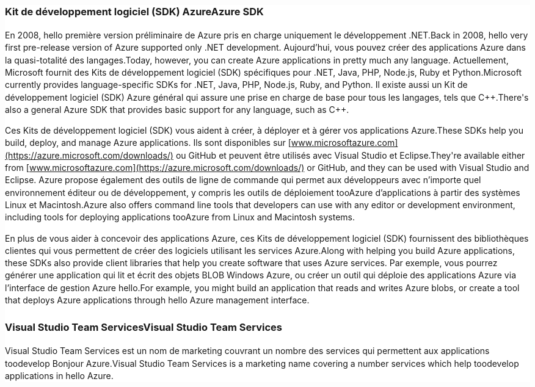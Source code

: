 ### <a name="azure-sdk"></a><span data-ttu-id="f5fb7-352">Kit de développement logiciel (SDK) Azure</span><span class="sxs-lookup"><span data-stu-id="f5fb7-352">Azure SDK</span></span>
<span data-ttu-id="f5fb7-353">En 2008, hello première version préliminaire de Azure pris en charge uniquement le développement .NET.</span><span class="sxs-lookup"><span data-stu-id="f5fb7-353">Back in 2008, hello very first pre-release version of Azure supported only .NET development.</span></span> <span data-ttu-id="f5fb7-354">Aujourd’hui, vous pouvez créer des applications Azure dans la quasi-totalité des langages.</span><span class="sxs-lookup"><span data-stu-id="f5fb7-354">Today, however, you can create Azure applications in pretty much any language.</span></span> <span data-ttu-id="f5fb7-355">Actuellement, Microsoft fournit des Kits de développement logiciel (SDK) spécifiques pour .NET, Java, PHP, Node.js, Ruby et Python.</span><span class="sxs-lookup"><span data-stu-id="f5fb7-355">Microsoft currently provides language-specific SDKs for .NET, Java, PHP, Node.js, Ruby, and Python.</span></span> <span data-ttu-id="f5fb7-356">Il existe aussi un Kit de développement logiciel (SDK) Azure général qui assure une prise en charge de base pour tous les langages, tels que C++.</span><span class="sxs-lookup"><span data-stu-id="f5fb7-356">There's also a general Azure SDK that provides basic support for any language, such as C++.</span></span>  

<span data-ttu-id="f5fb7-357">Ces Kits de développement logiciel (SDK) vous aident à créer, à déployer et à gérer vos applications Azure.</span><span class="sxs-lookup"><span data-stu-id="f5fb7-357">These SDKs help you build, deploy, and manage Azure applications.</span></span> <span data-ttu-id="f5fb7-358">Ils sont disponibles sur [www.microsoftazure.com](https://azure.microsoft.com/downloads/) ou GitHub et peuvent être utilisés avec Visual Studio et Eclipse.</span><span class="sxs-lookup"><span data-stu-id="f5fb7-358">They're available either from [www.microsoftazure.com](https://azure.microsoft.com/downloads/)  or GitHub, and they can be used with Visual Studio and Eclipse.</span></span> <span data-ttu-id="f5fb7-359">Azure propose également des outils de ligne de commande qui permet aux développeurs avec n’importe quel environnement éditeur ou de développement, y compris les outils de déploiement tooAzure d’applications à partir des systèmes Linux et Macintosh.</span><span class="sxs-lookup"><span data-stu-id="f5fb7-359">Azure also offers command line tools that developers can use with any editor or development environment, including tools for deploying applications tooAzure from Linux and Macintosh systems.</span></span>

<span data-ttu-id="f5fb7-360">En plus de vous aider à concevoir des applications Azure, ces Kits de développement logiciel (SDK) fournissent des bibliothèques clientes qui vous permettent de créer des logiciels utilisant les services Azure.</span><span class="sxs-lookup"><span data-stu-id="f5fb7-360">Along with helping you build Azure applications, these SDKs also provide client libraries that help you create software that uses Azure services.</span></span> <span data-ttu-id="f5fb7-361">Par exemple, vous pourrez générer une application qui lit et écrit des objets BLOB Windows Azure, ou créer un outil qui déploie des applications Azure via l’interface de gestion Azure hello.</span><span class="sxs-lookup"><span data-stu-id="f5fb7-361">For example, you might build an application that reads and writes Azure blobs, or create a tool that deploys Azure applications through hello Azure management interface.</span></span>

### <a name="visual-studio-team-services"></a><span data-ttu-id="f5fb7-362">Visual Studio Team Services</span><span class="sxs-lookup"><span data-stu-id="f5fb7-362">Visual Studio Team Services</span></span>
<span data-ttu-id="f5fb7-363">Visual Studio Team Services est un nom de marketing couvrant un nombre des services qui permettent aux applications toodevelop Bonjour Azure.</span><span class="sxs-lookup"><span data-stu-id="f5fb7-363">Visual Studio Team Services is a marketing name covering a number services which help toodevelop applications in hello Azure.</span></span>
